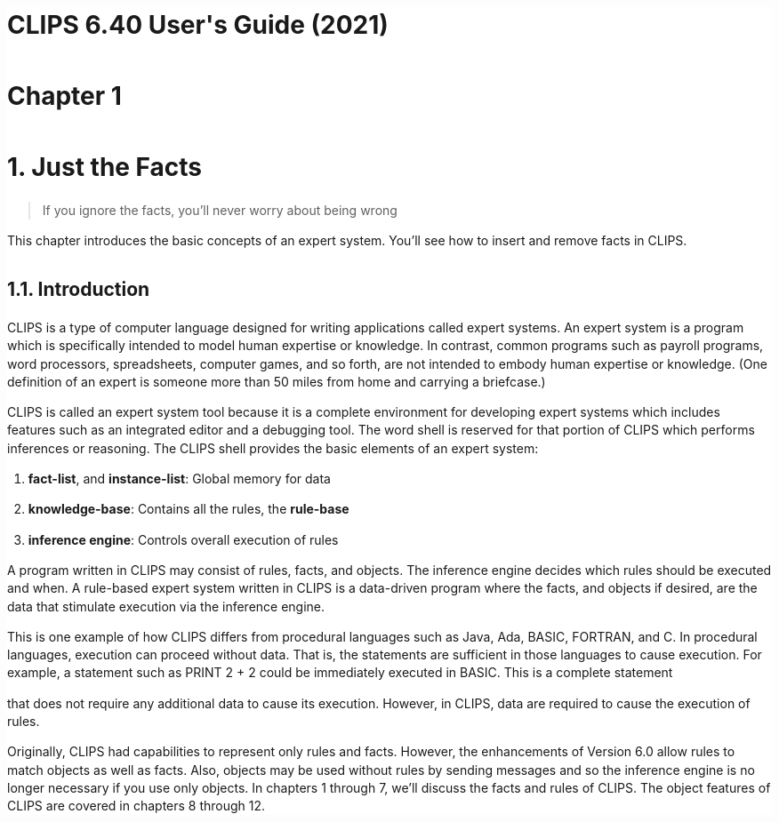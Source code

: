 

<h1 class="no_toc">CLIPS 6.40 User's Guide (2021)</h1>


# **Chapter 1**

# 1. Just the Facts

> If you ignore the facts, you’ll never worry about being wrong


This chapter introduces the basic concepts of an expert system. You’ll see how to insert and  remove facts in CLIPS.


## 1.1. Introduction


CLIPS is a type of computer language designed for writing applications called expert systems.  An expert system is a program which is specifically intended to model human expertise or  knowledge. In contrast, common programs such as payroll programs, word processors,  spreadsheets, computer games, and so forth, are not intended to embody human expertise or  knowledge. (One definition of an expert is someone more than 50 miles from home and carrying  a briefcase.)


CLIPS is called an expert system tool because it is a complete environment for developing  expert systems which includes features such as an integrated editor and a debugging tool. The  word shell is reserved for that portion of CLIPS which performs inferences or reasoning. The  CLIPS shell provides the basic elements of an expert system:


1. **fact-list**, and **instance-list**: Global memory for data

2. **knowledge-base**: Contains all the rules, the **rule-base**

3. **inference engine**: Controls overall execution of rules


A program written in CLIPS may consist of rules, facts, and objects. The inference engine  decides which rules should be executed and when. A rule-based expert system written in CLIPS  is a data-driven program where the facts, and objects if desired, are the data that stimulate  execution via the inference engine.


This is one example of how CLIPS differs from procedural languages such as Java, Ada,  BASIC, FORTRAN, and C. In procedural languages, execution can proceed without data. That  is, the statements are sufficient in those languages to cause execution. For example, a statement  such as PRINT 2 + 2 could be immediately executed in BASIC. This is a complete statement


that does not require any additional data to cause its execution. However, in CLIPS, data are  required to cause the execution of rules.


Originally, CLIPS had capabilities to represent only rules and facts. However, the  enhancements of Version 6.0 allow rules to match objects as well as facts. Also, objects may be  used without rules by sending messages and so the inference engine is no longer necessary if you  use only objects. In chapters 1 through 7, we’ll discuss the facts and rules of CLIPS. The object  features of CLIPS are covered in chapters 8 through 12.
